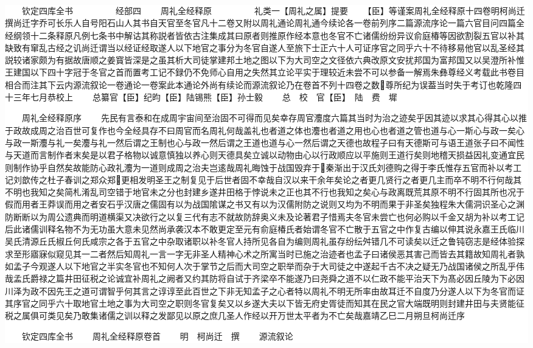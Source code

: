 　　钦定四库全书　　　　　经部四
　　周礼全经释原　　　　　礼类一【周礼之属】提要
　　【臣】等谨案周礼全经释原十四卷明柯尚迁撰尚迁字乔可长乐人自号阳石山人其书自天官至冬官凡十二卷又附以周礼通论周礼通今续论各一卷前列序二篇源流序论一篇六官目问四篇全经纲领十二条释原凡例七条书中解诂其称説者皆依古注集成其曰原者则推原作经本意也冬官不亡诸儒纷纷异议俞庭椿等因欲割裂五官以补其缺致有窜乱古经之讥尚迁谓当以经证经取遂人以下地官之事分为冬官自遂人至旅下士正六十人可证序官之同乎六十不待移易他官以乱圣经其説较诸家颇为有据故唐顺之姜寳皆深是之虽其析大司徒掌建邦土地之图以下为大司空之文径依六典改原文安扰邦国为富邦国又以吴澄所补惟王建国以下四十字冠于冬官之首而置考工记不録仍不免师心自用之失然其立论平实于理较近未尝不可以参备一解焉朱彝尊经义考载此书卷目相合而注其下云内源流叙论一卷通论一卷案此本通论外尚有续论而源流叙论乃在卷首不列十四卷之数尊所纪为误葢当时失于考订也乾隆四十三年七月恭校上
　　总纂官【臣】纪昀【臣】陆锡熊【臣】孙士毅
　　总　校　官【臣】　陆　费　墀




　　周礼全经释原序
　　先民有言泰和在成周宇宙间至治固不可得而见矣幸存周官灋度六篇其当时为治之迹矣乎因其迹以求其心得其心以推于政故成周之治百世可复作也今全经具存不曰周官而名周礼何哉盖礼也者道之体也灋也者道之用也心也者道之管也道与心一斯心与政一矣心与政一斯灋与礼一矣灋与礼一然后谓之王制也心与政一然后谓之王道也道与心一然后谓之天德也故程子曰有天德斯可与语王道张子曰不闻性与天道而言制作者末矣是以君子格物以诚意慎独以养心则天德具矣立诚以动物由心以行政顺应以平施则王道行矣则地稽天损益因礼变通宜民则制作协乎自然矣故能防心政礼灋为一道则成周之治夫岂逺哉周礼晦蚀于战国毁弃于秦渐出于汉氏刘德购之得于李氏惟存五官而补以考工记刘歆传之杜子春训之郑众郑更相发明圣王之制复见于后世者固不幸哉自汉以来干余年矣论之者更几贤行之者更几主而卒不明不行何哉其不明也我知之矣简札淆乱司空错于地官未之分也封建乡遂井田格于悖说未之正也其不行也我知之矣心与政离既荒其原不明不行固其所也况于假而用者王莽误而用之者安石乎汉唐之儒固有以为战国隂谋之书又有以为汉儒附防之说则又均为不明而果于非圣矣独程朱大儒洞识圣心之渊防断断以为周公遗典而明道横渠又决欲行之以复三代有志不就故防辞奥义未及论著君子惜焉夫冬官未尝亡也何必购以千金又胡为补以考工记后此诸儒训释名物不为无功虽大意未见然尚承袭汉本不敢更定至元有俞庭椿氏者始谓冬官不亡散于五官之中作复古编以伸其说永嘉王氏临川吴氏清源丘氏椒丘何氏咸宗之各于五官之中杂取诸职以补冬官人持所见各自为编则周礼虽存纷纭舛错几不可读矣以迁之鲁钝窃志是经体验探求至形寤寐似窥见其一二者然后知周礼一言一字无非圣人精神心术之所寓当时已施之治迹者也孟子曰诸侯恶其害己而皆去其籍故知周礼者孰如孟子今观遂人以下地官之半实冬官也不知何人次于掌节之后而大司空之职举而杂于大司徒之中遂起千古不决之疑无乃战国诸侯之所乱乎伟哉孟氏爵禄之篇井田征税之论诚宜补周礼之阙者又约其防将自试于齐梁卒不能遂乃曰尧舜之道不以仁政不能平治天下为髙必因丘陵为下必因川泽为政不因先王之道可谓智乎何其言之谆谆至此百世之下非无知孟子之心者特以周礼不明无所率由故耳迁不自度乃分遂人以下为冬官而证其序官之同乎六十取地官土地之事为大司空之职则冬官复矣又以乡遂大夫以下皆无府史胥徒而知其在民之官大端既明则封建井田与夫贤能征税之属俱可类见矣乃敢集诸儒之训以释之发鄙见以原之庶几圣人作经以开万世太平者为不亡矣哉嘉靖乙巳二月朔旦柯尚迁序














　　钦定四库全书
　　周礼全经释原卷首
　　明　柯尚迁　撰
　　源流叙论